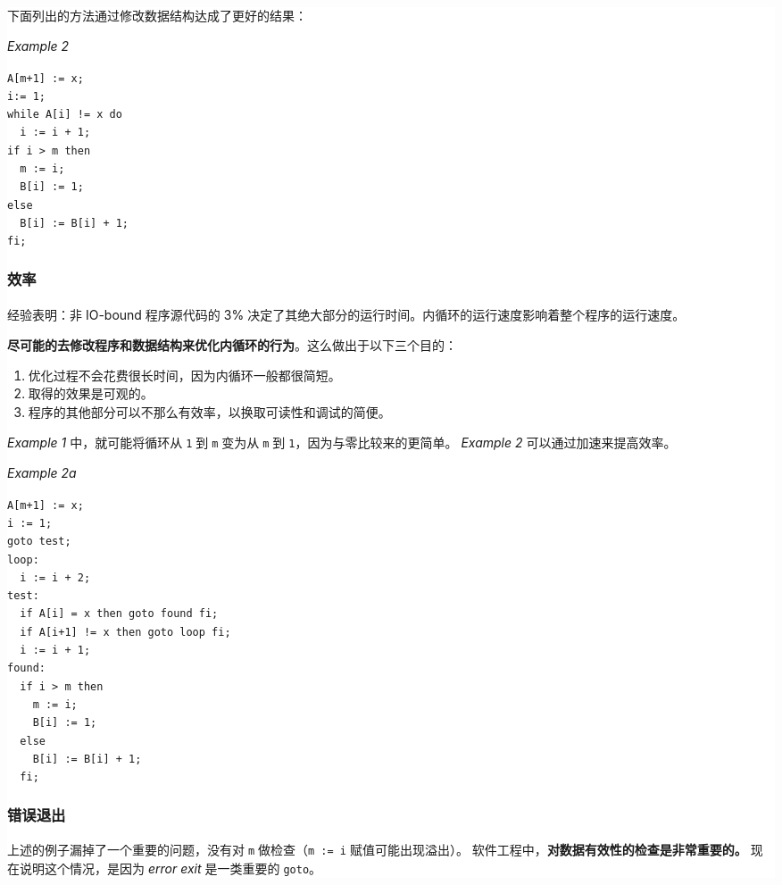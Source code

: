 下面列出的方法通过修改数据结构达成了更好的结果：

_Example 2_

```
A[m+1] := x;
i:= 1;
while A[i] != x do
  i := i + 1;
if i > m then
  m := i;
  B[i] := 1;
else
  B[i] := B[i] + 1;
fi;
```

### 效率

经验表明：非 IO-bound 程序源代码的 3% 决定了其绝大部分的运行时间。内循环的运行速度影响着整个程序的运行速度。

**尽可能的去修改程序和数据结构来优化内循环的行为**。这么做出于以下三个目的：
1. 优化过程不会花费很长时间，因为内循环一般都很简短。
2. 取得的效果是可观的。
3. 程序的其他部分可以不那么有效率，以换取可读性和调试的简便。

_Example 1_ 中，就可能将循环从 `1` 到 `m` 变为从 `m` 到 `1`，因为与零比较来的更简单。
_Example 2_ 可以通过加速来提高效率。

_Example 2a_

```
A[m+1] := x;
i := 1;
goto test;
loop:
  i := i + 2;
test:
  if A[i] = x then goto found fi;
  if A[i+1] != x then goto loop fi;
  i := i + 1;
found:
  if i > m then
    m := i;
    B[i] := 1;
  else
    B[i] := B[i] + 1;
  fi;
```

### 错误退出

上述的例子漏掉了一个重要的问题，没有对 `m` 做检查（`m := i` 赋值可能出现溢出）。
软件工程中，**对数据有效性的检查是非常重要的。**
现在说明这个情况，是因为 _error exit_ 是一类重要的 `goto`。
